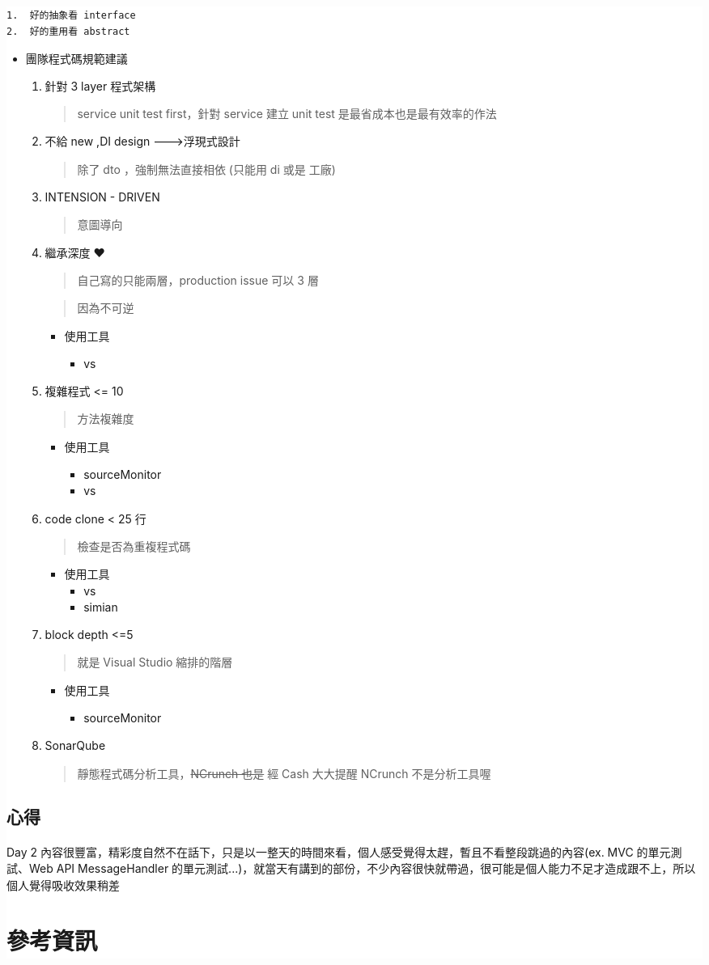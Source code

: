     1.  好的抽象看 interface
    2.  好的重用看 abstract

*   團隊程式碼規範建議

    1.  針對 3 layer 程式架構

        > service unit test first，針對 service 建立 unit test 是最省成本也是最有效率的作法

    2.  不給 new ,DI design --->浮現式設計

        > 除了 dto ，強制無法直接相依 (只能用 di 或是 工廠)

    3.  INTENSION - DRIVEN

        > 意圖導向

    4.  繼承深度 ❤️

        > 自己寫的只能兩層，production issue 可以 3 層

        > 因為不可逆

        *   使用工具

            *   vs

    5.  複雜程式 <= 10

        > 方法複雜度

        *   使用工具

            *   sourceMonitor
            *   vs

    6.  code clone < 25 行

        > 檢查是否為重複程式碼

        *   使用工具
            *   vs
            *   simian

    7.  block depth <=5

        > 就是 Visual Studio 縮排的階層

        *   使用工具

            *   sourceMonitor

    8.  SonarQube

        > 靜態程式碼分析工具，~~NCrunch 也是~~ 經 Cash 大大提醒 NCrunch 不是分析工具喔

## 心得

Day 2 內容很豐富，精彩度自然不在話下，只是以一整天的時間來看，個人感受覺得太趕，暫且不看整段跳過的內容(ex. MVC 的單元測試、Web API MessageHandler 的單元測試...)，就當天有講到的部份，不少內容很快就帶過，很可能是個人能力不足才造成跟不上，所以個人覺得吸收效果稍差

# 參考資訊
